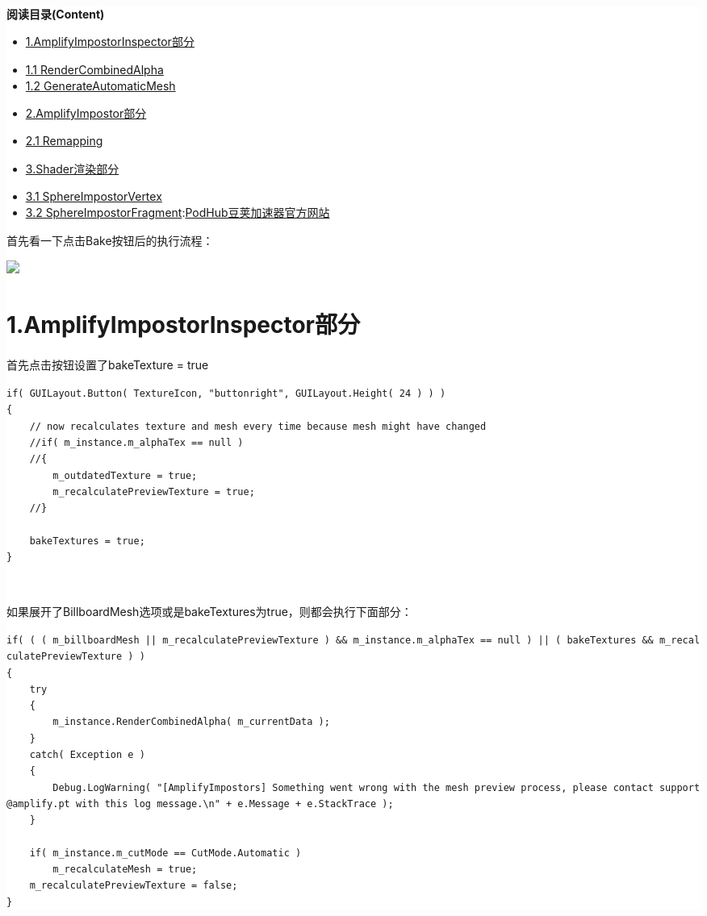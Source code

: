 **阅读目录(Content)**

* [1\.AmplifyImpostorInspector部分](https://github.com)
+ [1\.1 RenderCombinedAlpha](https://github.com)
+ [1\.2 GenerateAutomaticMesh](https://github.com)

* [2\.AmplifyImpostor部分](https://github.com)
+ [2\.1 Remapping](https://github.com)

* [3\.Shader渲染部分](https://github.com)
+ [3\.1 SphereImpostorVertex](https://github.com)
+ [3\.2 SphereImpostorFragment](https://github.com):[PodHub豆荚加速器官方网站](https://rikeduke.com)

首先看一下点击Bake按钮后的执行流程：


![](https://img2024.cnblogs.com/blog/519009/202411/519009-20241127134034288-420618995.jpg)


# 1\.AmplifyImpostorInspector部分


首先点击按钮设置了bakeTexture \= true




```
if( GUILayout.Button( TextureIcon, "buttonright", GUILayout.Height( 24 ) ) )
{
    // now recalculates texture and mesh every time because mesh might have changed
    //if( m_instance.m_alphaTex == null )
    //{
        m_outdatedTexture = true;
        m_recalculatePreviewTexture = true;
    //}

    bakeTextures = true;
}
```


 


如果展开了BillboardMesh选项或是bakeTextures为true，则都会执行下面部分：




```
if( ( ( m_billboardMesh || m_recalculatePreviewTexture ) && m_instance.m_alphaTex == null ) || ( bakeTextures && m_recalculatePreviewTexture ) )
{
    try
    {
        m_instance.RenderCombinedAlpha( m_currentData );
    }
    catch( Exception e )
    {
        Debug.LogWarning( "[AmplifyImpostors] Something went wrong with the mesh preview process, please contact support@amplify.pt with this log message.\n" + e.Message + e.StackTrace );
    }

    if( m_instance.m_cutMode == CutMode.Automatic )
        m_recalculateMesh = true;
    m_recalculatePreviewTexture = false;
}
```
